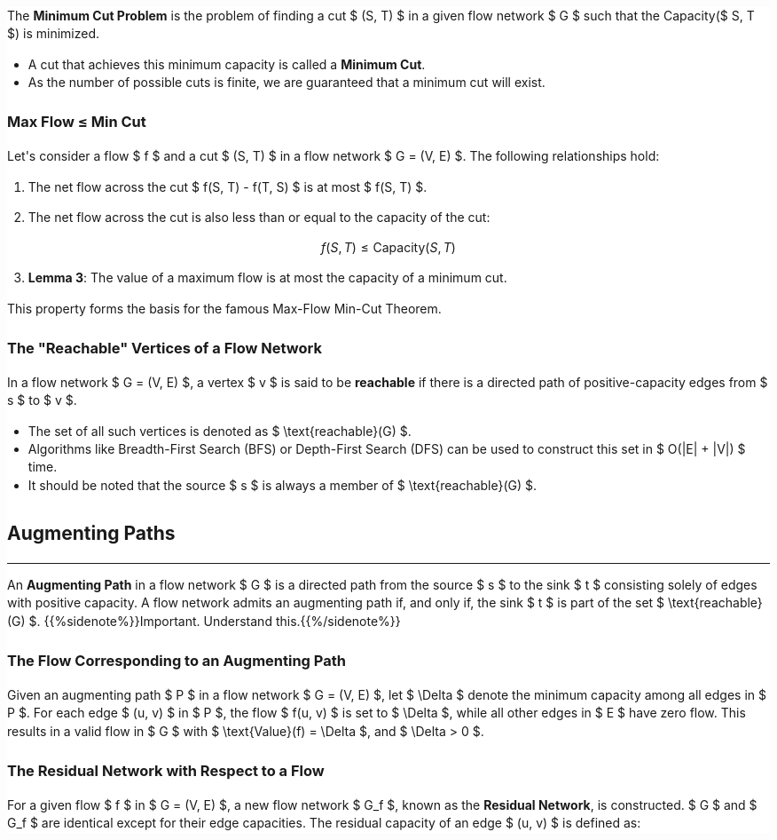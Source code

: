 The **Minimum Cut Problem** is the problem of finding a cut $ (S, T) $ in a given flow network $ G $ such that the Capacity($ S, T $) is minimized.

- A cut that achieves this minimum capacity is called a **Minimum Cut**.
- As the number of possible cuts is finite, we are guaranteed that a minimum cut will exist.

### Max Flow ≤ Min Cut

Let's consider a flow $ f $ and a cut $ (S, T) $ in a flow network $ G = (V, E) $. The following relationships hold:

1. The net flow across the cut $ f(S, T) - f(T, S) $ is at most $ f(S, T) $.

2. The net flow across the cut is also less than or equal to the capacity of the cut:

$$
f(S, T) \leq \text{Capacity}(S, T)
$$

3. **Lemma 3**: The value of a maximum flow is at most the capacity of a minimum cut.

This property forms the basis for the famous Max-Flow Min-Cut Theorem.

### The "Reachable" Vertices of a Flow Network

In a flow network $ G = (V, E) $, a vertex $ v $ is said to be **reachable** if there is a directed path of positive-capacity edges from $ s $ to $ v $.

- The set of all such vertices is denoted as $ \text{reachable}(G) $.
- Algorithms like Breadth-First Search (BFS) or Depth-First Search (DFS) can be used to construct this set in $ O(|E| + |V|) $ time.
- It should be noted that the source $ s $ is always a member of $ \text{reachable}(G) $.



## Augmenting Paths
***

An **Augmenting Path** in a flow network $ G $ is a directed path from the source $ s $ to the sink $ t $ consisting solely of edges with positive capacity. A flow network admits an augmenting path if, and only if, the sink $ t $ is part of the set $ \text{reachable}(G) $. {{%sidenote%}}Important. Understand this.{{%/sidenote%}}

### The Flow Corresponding to an Augmenting Path

Given an augmenting path $ P $ in a flow network $ G = (V, E) $, let $ \Delta $ denote the minimum capacity among all edges in $ P $. For each edge $ (u, v) $ in $ P $, the flow $ f(u, v) $ is set to $ \Delta $, while all other edges in $ E $ have zero flow. This results in a valid flow in $ G $ with $ \text{Value}(f) = \Delta $, and $ \Delta > 0 $.

### The Residual Network with Respect to a Flow

For a given flow $ f $ in $ G = (V, E) $, a new flow network $ G_f $, known as the **Residual Network**, is constructed. $ G $ and $ G_f $ are identical except for their edge capacities. The residual capacity of an edge $ (u, v) $ is defined as:
